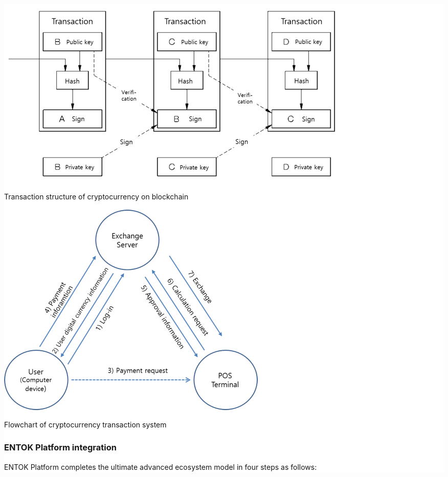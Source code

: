 ![](media/image14.png)

Transaction structure of cryptocurrency on blockchain

![](media/image15.png)

Flowchart of cryptocurrency transaction system

### ENTOK Platform integration

ENTOK Platform completes the ultimate advanced ecosystem model in four steps as follows:
